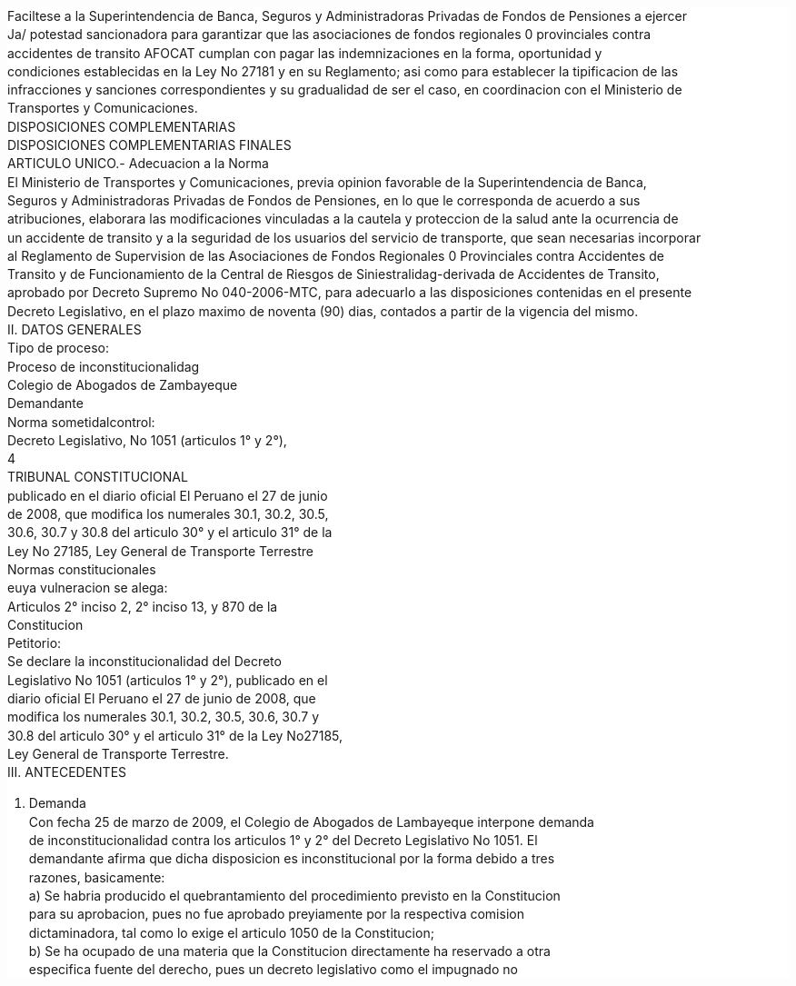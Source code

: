 Faciltese a la Superintendencia de Banca, Seguros y Administradoras Privadas de Fondos de Pensiones a ejercer  
Ja/ potestad sancionadora para garantizar que las asociaciones de fondos regionales 0 provinciales contra  
accidentes de transito AFOCAT cumplan con pagar las indemnizaciones en la forma, oportunidad y  
condiciones establecidas en la Ley No 27181 y en su Reglamento; asi como para establecer la tipificacion de las  
infracciones y sanciones correspondientes y su gradualidad de ser el caso, en coordinacion con el Ministerio de  
Transportes y Comunicaciones.  
DISPOSICIONES COMPLEMENTARIAS  
DISPOSICIONES COMPLEMENTARIAS FINALES  
ARTICULO UNICO.- Adecuacion a la Norma  
El Ministerio de Transportes y Comunicaciones, previa opinion favorable de la Superintendencia de Banca,  
Seguros y Administradoras Privadas de Fondos de Pensiones, en lo que le corresponda de acuerdo a sus  
atribuciones, elaborara las modificaciones vinculadas a la cautela y proteccion de la salud ante la ocurrencia de  
un accidente de transito y a la seguridad de los usuarios del servicio de transporte, que sean necesarias incorporar  
al Reglamento de Supervision de las Asociaciones de Fondos Regionales 0 Provinciales contra Accidentes de  
Transito y de Funcionamiento de la Central de Riesgos de Siniestralidag-derivada de Accidentes de Transito,  
aprobado por Decreto Supremo No 040-2006-MTC, para adecuarlo a las disposiciones contenidas en el presente  
Decreto Legislativo, en el plazo maximo de noventa (90) dias, contados a partir de la vigencia del mismo.  
II. DATOS GENERALES  
Tipo de proceso:  
Proceso de inconstitucionalidag  
Colegio de Abogados de Zambayeque  
Demandante  
Norma sometidalcontrol:  
Decreto Legislativo, No 1051 (articulos 1° y 2°),  
4  
TRIBUNAL CONSTITUCIONAL  
publicado en el diario oficial El Peruano el 27 de junio  
de 2008, que modifica los numerales 30.1, 30.2, 30.5,  
30.6, 30.7 y 30.8 del articulo 30° y el articulo 31° de la  
Ley No 27185, Ley General de Transporte Terrestre  
Normas constitucionales  
euya vulneracion se alega:  
Articulos 2° inciso 2, 2° inciso 13, y 870 de la  
Constitucion  
Petitorio:  
Se declare la inconstitucionalidad del Decreto  
Legislativo No 1051 (articulos 1° y 2°), publicado en el  
diario oficial El Peruano el 27 de junio de 2008, que  
modifica los numerales 30.1, 30.2, 30.5, 30.6, 30.7 y  
30.8 del articulo 30° y el articulo 31° de la Ley No27185,  
Ley General de Transporte Terrestre.  
III. ANTECEDENTES  
1. Demanda  
Con fecha 25 de marzo de 2009, el Colegio de Abogados de Lambayeque interpone demanda  
de inconstitucionalidad contra los articulos 1° y 2° del Decreto Legislativo No 1051. El  
demandante afirma que dicha disposicion es inconstitucional por la forma debido a tres  
razones, basicamente:  
a) Se habria producido el quebrantamiento del procedimiento previsto en la Constitucion  
para su aprobacion, pues no fue aprobado preyiamente por la respectiva comision  
dictaminadora, tal como lo exige el articulo 1050 de la Constitucion;  
b) Se ha ocupado de una materia que la Constitucion directamente ha reservado a otra  
especifica fuente del derecho, pues un decreto legislativo como el impugnado no  